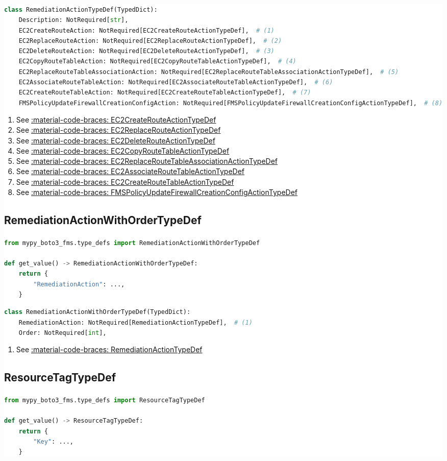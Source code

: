 ```python title="Definition"
class RemediationActionTypeDef(TypedDict):
    Description: NotRequired[str],
    EC2CreateRouteAction: NotRequired[EC2CreateRouteActionTypeDef],  # (1)
    EC2ReplaceRouteAction: NotRequired[EC2ReplaceRouteActionTypeDef],  # (2)
    EC2DeleteRouteAction: NotRequired[EC2DeleteRouteActionTypeDef],  # (3)
    EC2CopyRouteTableAction: NotRequired[EC2CopyRouteTableActionTypeDef],  # (4)
    EC2ReplaceRouteTableAssociationAction: NotRequired[EC2ReplaceRouteTableAssociationActionTypeDef],  # (5)
    EC2AssociateRouteTableAction: NotRequired[EC2AssociateRouteTableActionTypeDef],  # (6)
    EC2CreateRouteTableAction: NotRequired[EC2CreateRouteTableActionTypeDef],  # (7)
    FMSPolicyUpdateFirewallCreationConfigAction: NotRequired[FMSPolicyUpdateFirewallCreationConfigActionTypeDef],  # (8)
```

1. See [:material-code-braces: EC2CreateRouteActionTypeDef](./type_defs.md#ec2createrouteactiontypedef) 
2. See [:material-code-braces: EC2ReplaceRouteActionTypeDef](./type_defs.md#ec2replacerouteactiontypedef) 
3. See [:material-code-braces: EC2DeleteRouteActionTypeDef](./type_defs.md#ec2deleterouteactiontypedef) 
4. See [:material-code-braces: EC2CopyRouteTableActionTypeDef](./type_defs.md#ec2copyroutetableactiontypedef) 
5. See [:material-code-braces: EC2ReplaceRouteTableAssociationActionTypeDef](./type_defs.md#ec2replaceroutetableassociationactiontypedef) 
6. See [:material-code-braces: EC2AssociateRouteTableActionTypeDef](./type_defs.md#ec2associateroutetableactiontypedef) 
7. See [:material-code-braces: EC2CreateRouteTableActionTypeDef](./type_defs.md#ec2createroutetableactiontypedef) 
8. See [:material-code-braces: FMSPolicyUpdateFirewallCreationConfigActionTypeDef](./type_defs.md#fmspolicyupdatefirewallcreationconfigactiontypedef) 
## RemediationActionWithOrderTypeDef

```python title="Usage Example"
from mypy_boto3_fms.type_defs import RemediationActionWithOrderTypeDef

def get_value() -> RemediationActionWithOrderTypeDef:
    return {
        "RemediationAction": ...,
    }
```

```python title="Definition"
class RemediationActionWithOrderTypeDef(TypedDict):
    RemediationAction: NotRequired[RemediationActionTypeDef],  # (1)
    Order: NotRequired[int],
```

1. See [:material-code-braces: RemediationActionTypeDef](./type_defs.md#remediationactiontypedef) 
## ResourceTagTypeDef

```python title="Usage Example"
from mypy_boto3_fms.type_defs import ResourceTagTypeDef

def get_value() -> ResourceTagTypeDef:
    return {
        "Key": ...,
    }
```

